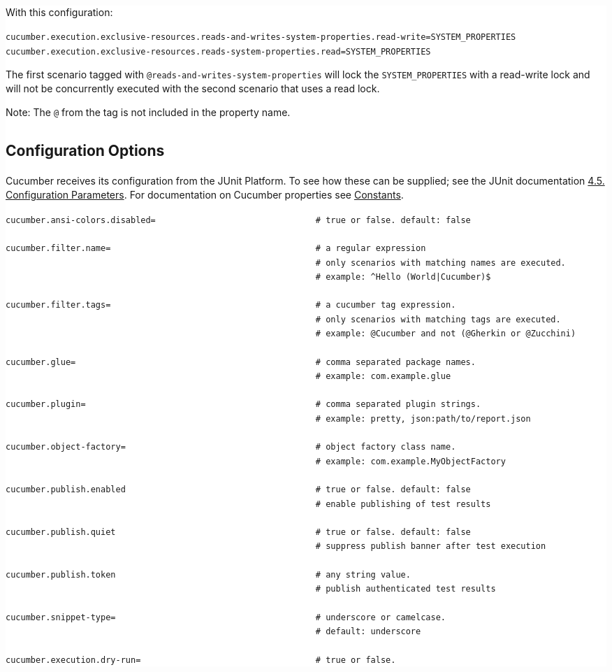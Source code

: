 With this configuration:

```
cucumber.execution.exclusive-resources.reads-and-writes-system-properties.read-write=SYSTEM_PROPERTIES
cucumber.execution.exclusive-resources.reads-system-properties.read=SYSTEM_PROPERTIES
```

The first scenario tagged with `@reads-and-writes-system-properties` will lock 
the `SYSTEM_PROPERTIES` with a read-write lock and will not be concurrently
executed with the second scenario that uses a read lock.

Note: The `@` from the tag is not included in the property name.

## Configuration Options ##

Cucumber receives its configuration from the JUnit Platform. To see how these can be supplied; see the JUnit
documentation
[4.5. Configuration Parameters](https://junit.org/junit5/docs/current/user-guide/#running-tests-config-params). For 
documentation on Cucumber properties see [Constants](src/main/java/io/cucumber/junit/platform/engine/Constants.java).

```
cucumber.ansi-colors.disabled=                                # true or false. default: false                     
      
cucumber.filter.name=                                         # a regular expression
                                                              # only scenarios with matching names are executed. 
                                                              # example: ^Hello (World|Cucumber)$     

cucumber.filter.tags=                                         # a cucumber tag expression. 
                                                              # only scenarios with matching tags are executed. 
                                                              # example: @Cucumber and not (@Gherkin or @Zucchini)

cucumber.glue=                                                # comma separated package names. 
                                                              # example: com.example.glue  

cucumber.plugin=                                              # comma separated plugin strings. 
                                                              # example: pretty, json:path/to/report.json

cucumber.object-factory=                                      # object factory class name.
                                                              # example: com.example.MyObjectFactory

cucumber.publish.enabled                                      # true or false. default: false
                                                              # enable publishing of test results 

cucumber.publish.quiet                                        # true or false. default: false
                                                              # suppress publish banner after test execution  

cucumber.publish.token                                        # any string value.
                                                              # publish authenticated test results    

cucumber.snippet-type=                                        # underscore or camelcase. 
                                                              # default: underscore

cucumber.execution.dry-run=                                   # true or false. 
```